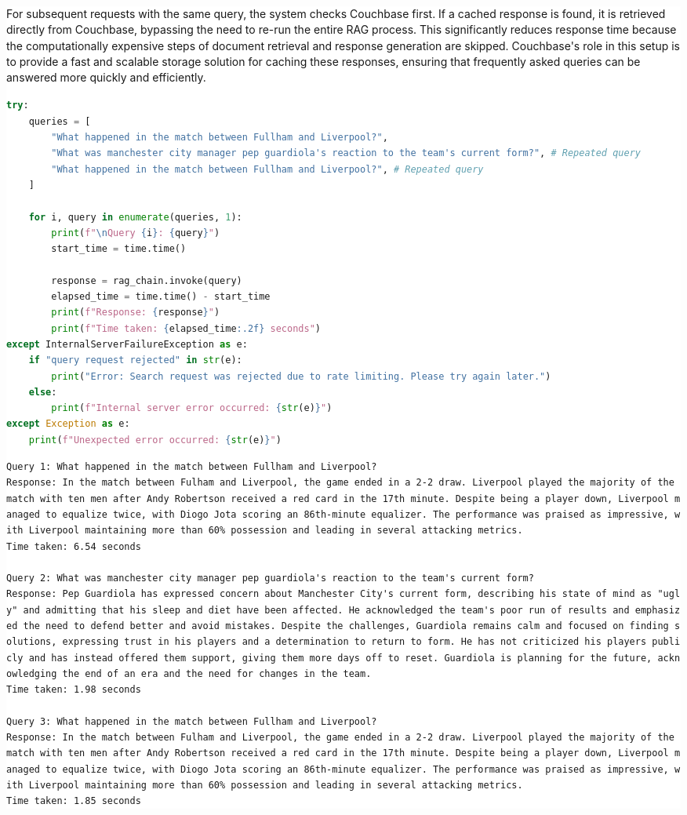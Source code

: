 For subsequent requests with the same query, the system checks Couchbase first. If a cached response is found, it is retrieved directly from Couchbase, bypassing the need to re-run the entire RAG process. This significantly reduces response time because the computationally expensive steps of document retrieval and response generation are skipped. Couchbase's role in this setup is to provide a fast and scalable storage solution for caching these responses, ensuring that frequently asked queries can be answered more quickly and efficiently.


```python
try:
    queries = [
        "What happened in the match between Fullham and Liverpool?",
        "What was manchester city manager pep guardiola's reaction to the team's current form?", # Repeated query
        "What happened in the match between Fullham and Liverpool?", # Repeated query
    ]

    for i, query in enumerate(queries, 1):
        print(f"\nQuery {i}: {query}")
        start_time = time.time()

        response = rag_chain.invoke(query)
        elapsed_time = time.time() - start_time
        print(f"Response: {response}")
        print(f"Time taken: {elapsed_time:.2f} seconds")
except InternalServerFailureException as e:
    if "query request rejected" in str(e):
        print("Error: Search request was rejected due to rate limiting. Please try again later.")
    else:
        print(f"Internal server error occurred: {str(e)}")
except Exception as e:
    print(f"Unexpected error occurred: {str(e)}")
```

    
    Query 1: What happened in the match between Fullham and Liverpool?
    Response: In the match between Fulham and Liverpool, the game ended in a 2-2 draw. Liverpool played the majority of the match with ten men after Andy Robertson received a red card in the 17th minute. Despite being a player down, Liverpool managed to equalize twice, with Diogo Jota scoring an 86th-minute equalizer. The performance was praised as impressive, with Liverpool maintaining more than 60% possession and leading in several attacking metrics.
    Time taken: 6.54 seconds
    
    Query 2: What was manchester city manager pep guardiola's reaction to the team's current form?
    Response: Pep Guardiola has expressed concern about Manchester City's current form, describing his state of mind as "ugly" and admitting that his sleep and diet have been affected. He acknowledged the team's poor run of results and emphasized the need to defend better and avoid mistakes. Despite the challenges, Guardiola remains calm and focused on finding solutions, expressing trust in his players and a determination to return to form. He has not criticized his players publicly and has instead offered them support, giving them more days off to reset. Guardiola is planning for the future, acknowledging the end of an era and the need for changes in the team.
    Time taken: 1.98 seconds
    
    Query 3: What happened in the match between Fullham and Liverpool?
    Response: In the match between Fulham and Liverpool, the game ended in a 2-2 draw. Liverpool played the majority of the match with ten men after Andy Robertson received a red card in the 17th minute. Despite being a player down, Liverpool managed to equalize twice, with Diogo Jota scoring an 86th-minute equalizer. The performance was praised as impressive, with Liverpool maintaining more than 60% possession and leading in several attacking metrics.
    Time taken: 1.85 seconds
